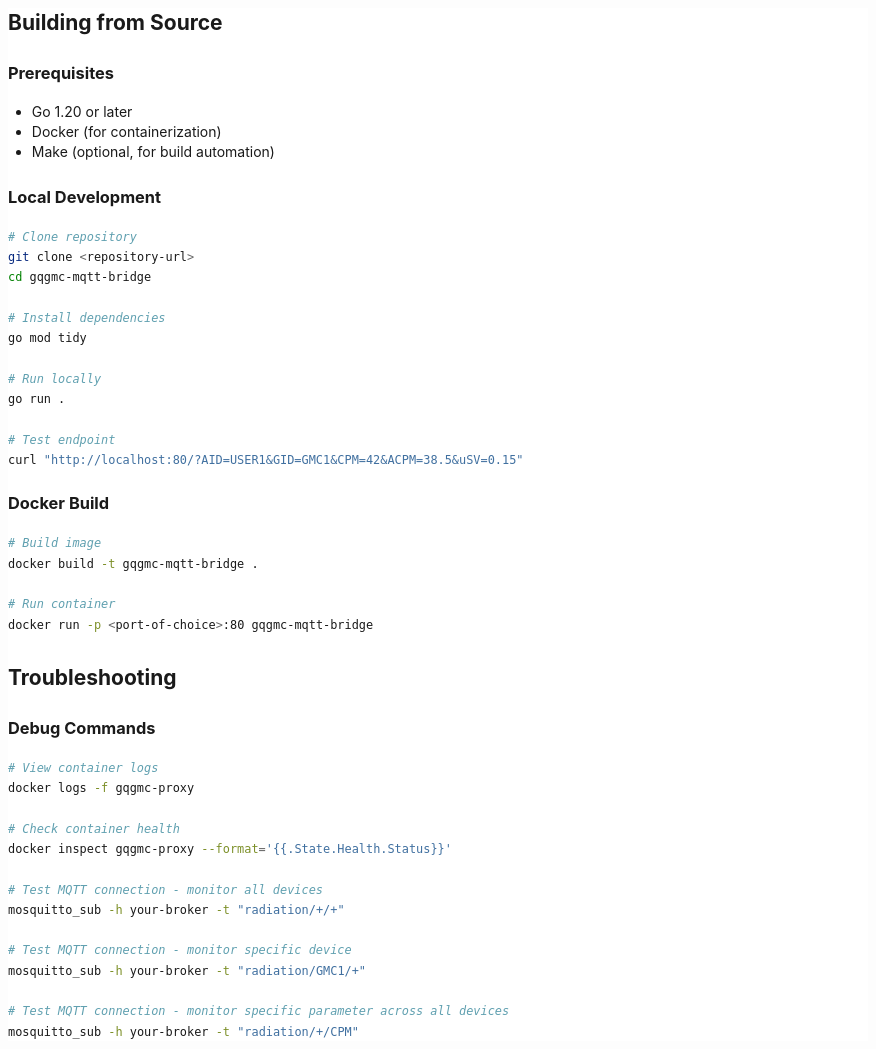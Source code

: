 ## Building from Source

### Prerequisites
- Go 1.20 or later
- Docker (for containerization)
- Make (optional, for build automation)

### Local Development
```bash
# Clone repository
git clone <repository-url>
cd gqgmc-mqtt-bridge

# Install dependencies
go mod tidy

# Run locally
go run .

# Test endpoint
curl "http://localhost:80/?AID=USER1&GID=GMC1&CPM=42&ACPM=38.5&uSV=0.15"
```

### Docker Build
```bash
# Build image
docker build -t gqgmc-mqtt-bridge .

# Run container
docker run -p <port-of-choice>:80 gqgmc-mqtt-bridge
```

## Troubleshooting

### Debug Commands
```bash
# View container logs
docker logs -f gqgmc-proxy

# Check container health
docker inspect gqgmc-proxy --format='{{.State.Health.Status}}'

# Test MQTT connection - monitor all devices
mosquitto_sub -h your-broker -t "radiation/+/+"

# Test MQTT connection - monitor specific device
mosquitto_sub -h your-broker -t "radiation/GMC1/+"

# Test MQTT connection - monitor specific parameter across all devices  
mosquitto_sub -h your-broker -t "radiation/+/CPM"
```
